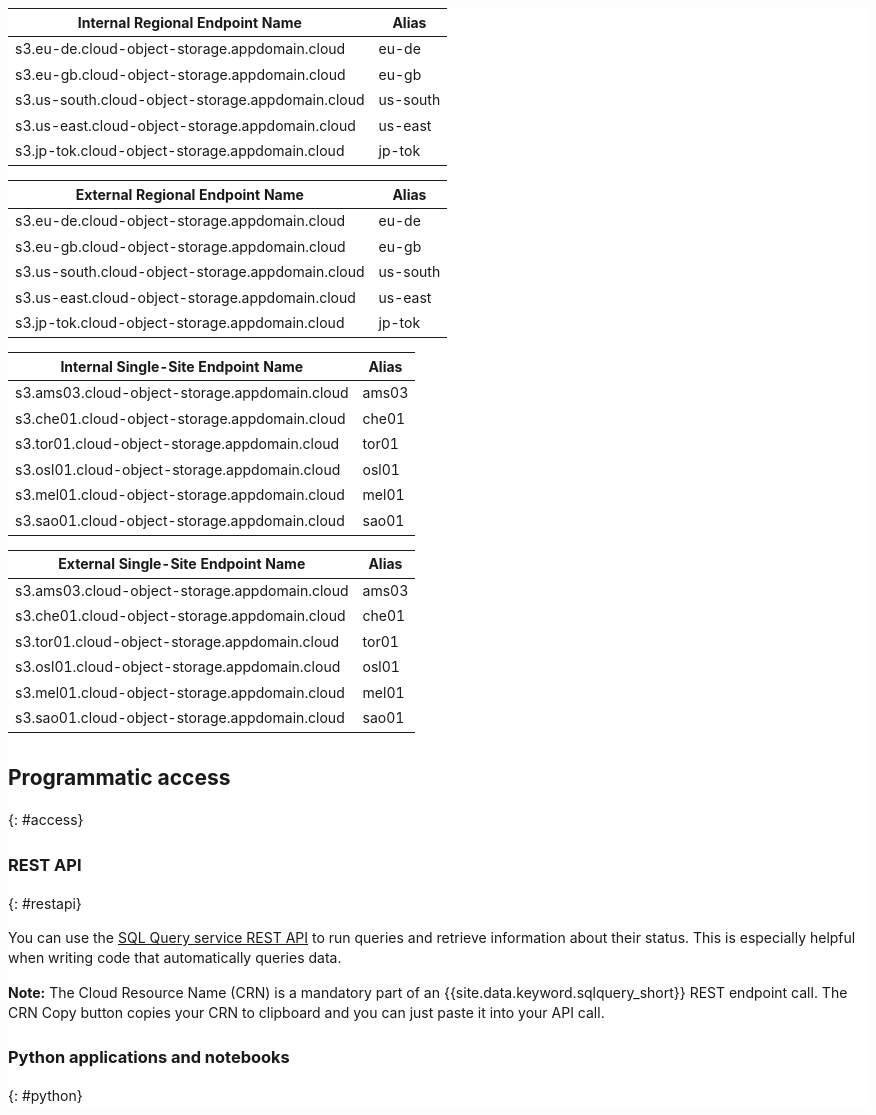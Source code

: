 
Internal Regional Endpoint Name | Alias
--- | ---
s3.eu-de.cloud-object-storage.appdomain.cloud    | eu-de
s3.eu-gb.cloud-object-storage.appdomain.cloud    | eu-gb
s3.us-south.cloud-object-storage.appdomain.cloud | us-south
s3.us-east.cloud-object-storage.appdomain.cloud  | us-east
s3.jp-tok.cloud-object-storage.appdomain.cloud   | jp-tok


External Regional Endpoint Name | Alias
--- | ---
s3.eu-de.cloud-object-storage.appdomain.cloud    | eu-de
s3.eu-gb.cloud-object-storage.appdomain.cloud    | eu-gb
s3.us-south.cloud-object-storage.appdomain.cloud | us-south
s3.us-east.cloud-object-storage.appdomain.cloud  | us-east
s3.jp-tok.cloud-object-storage.appdomain.cloud   | jp-tok


Internal Single-Site Endpoint Name | Alias
--- | ---
s3.ams03.cloud-object-storage.appdomain.cloud    | ams03
s3.che01.cloud-object-storage.appdomain.cloud    | che01
s3.tor01.cloud-object-storage.appdomain.cloud    | tor01
s3.osl01.cloud-object-storage.appdomain.cloud    | osl01
s3.mel01.cloud-object-storage.appdomain.cloud    | mel01
s3.sao01.cloud-object-storage.appdomain.cloud    | sao01

External Single-Site Endpoint Name | Alias
--- | ---
s3.ams03.cloud-object-storage.appdomain.cloud   | ams03
s3.che01.cloud-object-storage.appdomain.cloud   | che01
s3.tor01.cloud-object-storage.appdomain.cloud   | tor01
s3.osl01.cloud-object-storage.appdomain.cloud   | osl01
s3.mel01.cloud-object-storage.appdomain.cloud   | mel01
s3.sao01.cloud-object-storage.appdomain.cloud   | sao01

## Programmatic access
{: #access}

### REST API
{: #restapi}

You can use the [SQL Query service REST API](https://console.bluemix.net/apidocs/sql-query?language=curl)
to run queries and retrieve information about their status. This is especially helpful when writing code that automatically queries data.

**Note:** The Cloud Resource Name (CRN) is a mandatory part of an {{site.data.keyword.sqlquery_short}} REST endpoint call. The CRN Copy button copies your CRN to clipboard and you can just paste it into your API call.

### Python applications and notebooks
{: #python}
